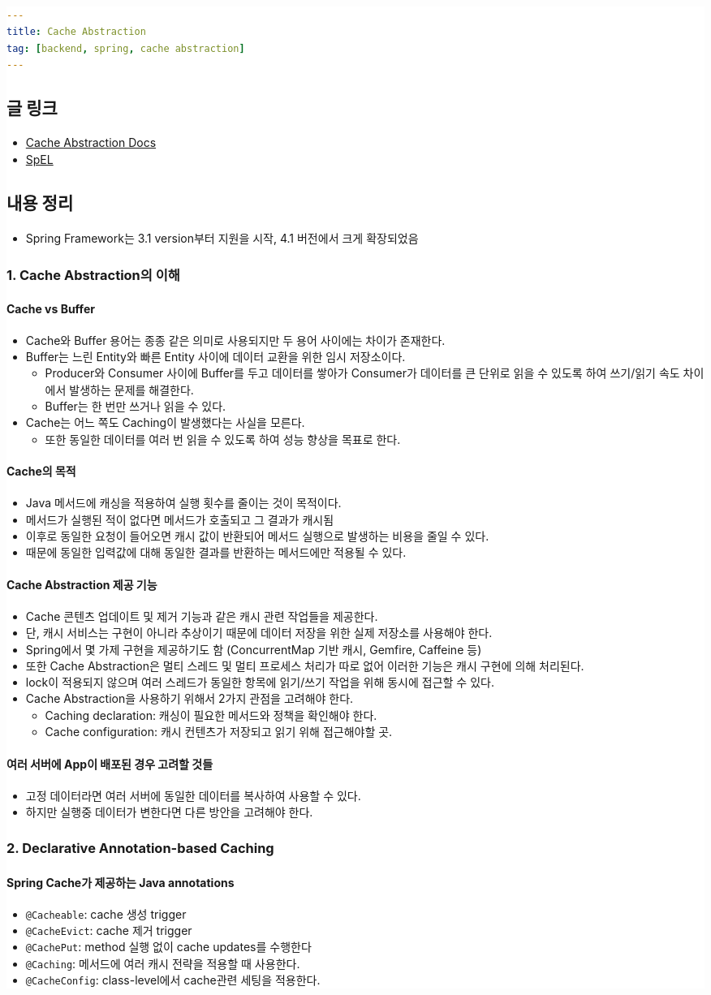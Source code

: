 ```yaml
---
title: Cache Abstraction
tag: [backend, spring, cache abstraction]
---
```

## 글 링크
- [Cache Abstraction Docs](https://docs.spring.io/spring-framework/reference/integration/cache.html)
- [SpEL](https://docs.spring.io/spring-framework/reference/core/expressions.html)

## 내용 정리
- Spring Framework는 3.1 version부터 지원을 시작, 4.1 버전에서 크게 확장되었음

### 1. Cache Abstraction의 이해
#### Cache vs Buffer
- Cache와 Buffer 용어는 종종 같은 의미로 사용되지만 두 용어 사이에는 차이가 존재한다.
- Buffer는 느린 Entity와 빠른 Entity 사이에 데이터 교환을 위한 임시 저장소이다.
  - Producer와 Consumer 사이에 Buffer를 두고 데이터를 쌓아가 Consumer가 데이터를 큰 단위로 읽을 수 있도록 하여 쓰기/읽기 속도 차이에서 발생하는 문제를 해결한다.
  - Buffer는 한 번만 쓰거나 읽을 수 있다.
- Cache는 어느 쪽도 Caching이 발생했다는 사실을 모른다.
  - 또한 동일한 데이터를 여러 번 읽을 수 있도록 하여 성능 향상을 목표로 한다.

#### Cache의 목적
- Java 메서드에 캐싱을 적용하여 실행 횟수를 줄이는 것이 목적이다.
- 메서드가 실행된 적이 없다면 메서드가 호출되고 그 결과가 캐시됨
- 이후로 동일한 요청이 들어오면 캐시 값이 반환되어 메서드 실행으로 발생하는 비용을 줄일 수 있다.
- 때문에 동일한 입력값에 대해 동일한 결과를 반환하는 메서드에만 적용될 수 있다.

#### Cache Abstraction 제공 기능
- Cache 콘텐츠 업데이트 및 제거 기능과 같은 캐시 관련 작업들을 제공한다.
- 단, 캐시 서비스는 구현이 아니라 추상이기 때문에 데이터 저장을 위한 실제 저장소를 사용해야 한다.
- Spring에서 몇 가제 구현을 제공하기도 함 (ConcurrentMap 기반 캐시, Gemfire, Caffeine 등)
- 또한 Cache Abstraction은 멀티 스레드 및 멀티 프로세스 처리가 따로 없어 이러한 기능은 캐시 구현에 의해 처리된다.
- lock이 적용되지 않으며 여러 스레드가 동일한 항목에 읽기/쓰기 작업을 위해 동시에 접근할 수 있다.
- Cache Abstraction을 사용하기 위해서 2가지 관점을 고려해야 한다.
  - Caching declaration: 캐싱이 필요한 메서드와 정책을 확인해야 한다.
  - Cache configuration: 캐시 컨텐츠가 저장되고 읽기 위해 접근해야할 곳.

#### 여러 서버에 App이 배포된 경우 고려할 것들
- 고정 데이터라면 여러 서버에 동일한 데이터를 복사하여 사용할 수 있다.
- 하지만 실행중 데이터가 변한다면 다른 방안을 고려해야 한다.

### 2. Declarative Annotation-based Caching

#### Spring Cache가 제공하는 Java annotations
- `@Cacheable`: cache 생성 trigger
- `@CacheEvict`: cache 제거 trigger
- `@CachePut`: method 실행 없이 cache updates를 수행한다
- `@Caching`: 메서드에 여러 캐시 전략을 적용할 때 사용한다.
- `@CacheConfig`: class-level에서 cache관련 세팅을 적용한다.
